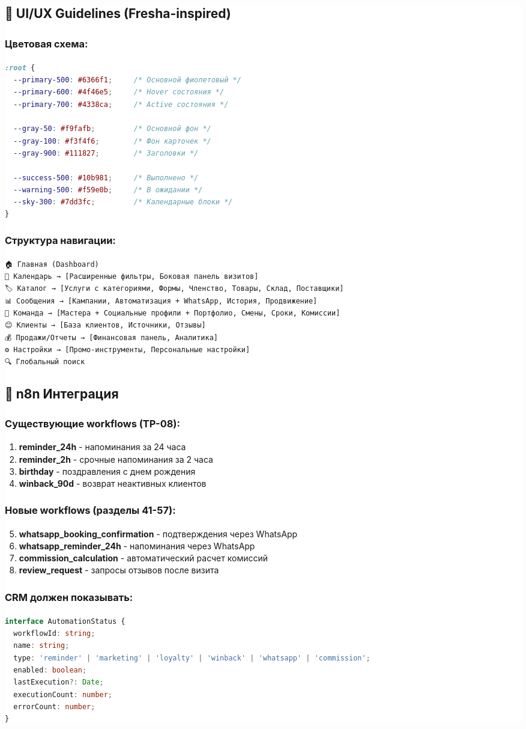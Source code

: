 ## 🎨 UI/UX Guidelines (Fresha-inspired)

### Цветовая схема:
```css
:root {
  --primary-500: #6366f1;     /* Основной фиолетовый */
  --primary-600: #4f46e5;     /* Hover состояния */
  --primary-700: #4338ca;     /* Active состояния */
  
  --gray-50: #f9fafb;         /* Основной фон */
  --gray-100: #f3f4f6;        /* Фон карточек */
  --gray-900: #111827;        /* Заголовки */
  
  --success-500: #10b981;     /* Выполнено */
  --warning-500: #f59e0b;     /* В ожидании */
  --sky-300: #7dd3fc;         /* Календарные блоки */
}
```

### Структура навигации:
```
🏠 Главная (Dashboard)
📅 Календарь → [Расширенные фильтры, Боковая панель визитов]
🏷️ Каталог → [Услуги с категориями, Формы, Членство, Товары, Склад, Поставщики]
📊 Сообщения → [Кампании, Автоматизация + WhatsApp, История, Продвижение]  
👥 Команда → [Мастера + Социальные профили + Портфолио, Смены, Сроки, Комиссии]
😊 Клиенты → [База клиентов, Источники, Отзывы]
💰 Продажи/Отчеты → [Финансовая панель, Аналитика]
⚙️ Настройки → [Промо-инструменты, Персональные настройки]
🔍 Глобальный поиск
```

## 🤖 n8n Интеграция

### Существующие workflows (TP-08):
1. **reminder_24h** - напоминания за 24 часа
2. **reminder_2h** - срочные напоминания за 2 часа  
3. **birthday** - поздравления с днем рождения
4. **winback_90d** - возврат неактивных клиентов

### Новые workflows (разделы 41-57):
5. **whatsapp_booking_confirmation** - подтверждения через WhatsApp
6. **whatsapp_reminder_24h** - напоминания через WhatsApp
7. **commission_calculation** - автоматический расчет комиссий
8. **review_request** - запросы отзывов после визита

### CRM должен показывать:
```typescript
interface AutomationStatus {
  workflowId: string;
  name: string;
  type: 'reminder' | 'marketing' | 'loyalty' | 'winback' | 'whatsapp' | 'commission';
  enabled: boolean;
  lastExecution?: Date;
  executionCount: number;
  errorCount: number;
}
```
